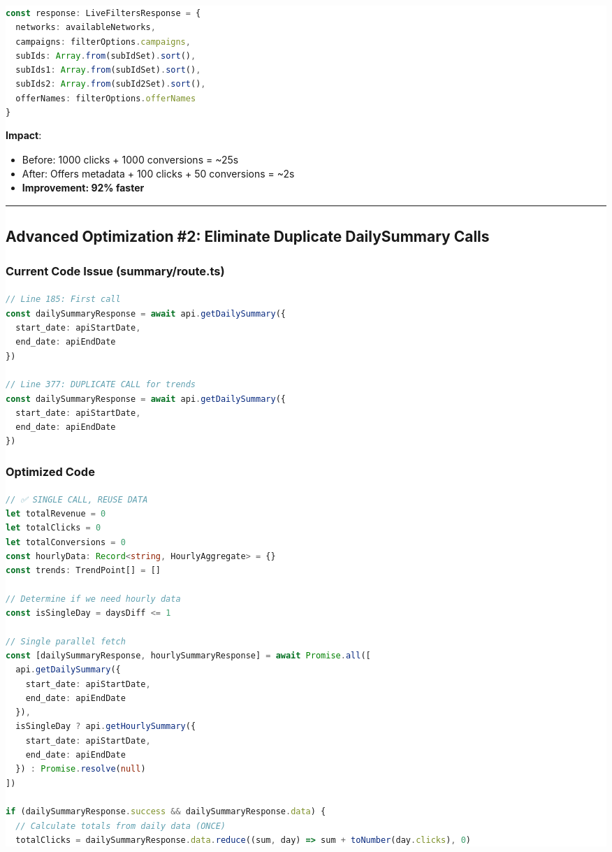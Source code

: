 ```typescript
const response: LiveFiltersResponse = {
  networks: availableNetworks,
  campaigns: filterOptions.campaigns,
  subIds: Array.from(subIdSet).sort(),
  subIds1: Array.from(subIdSet).sort(),
  subIds2: Array.from(subId2Set).sort(),
  offerNames: filterOptions.offerNames
}
```

**Impact**:
- Before: 1000 clicks + 1000 conversions = ~25s
- After: Offers metadata + 100 clicks + 50 conversions = ~2s
- **Improvement: 92% faster**

---

## Advanced Optimization #2: Eliminate Duplicate DailySummary Calls

### Current Code Issue (summary/route.ts)
```typescript
// Line 185: First call
const dailySummaryResponse = await api.getDailySummary({
  start_date: apiStartDate,
  end_date: apiEndDate
})

// Line 377: DUPLICATE CALL for trends
const dailySummaryResponse = await api.getDailySummary({
  start_date: apiStartDate,
  end_date: apiEndDate
})
```

### Optimized Code
```typescript
// ✅ SINGLE CALL, REUSE DATA
let totalRevenue = 0
let totalClicks = 0
let totalConversions = 0
const hourlyData: Record<string, HourlyAggregate> = {}
const trends: TrendPoint[] = []

// Determine if we need hourly data
const isSingleDay = daysDiff <= 1

// Single parallel fetch
const [dailySummaryResponse, hourlySummaryResponse] = await Promise.all([
  api.getDailySummary({
    start_date: apiStartDate,
    end_date: apiEndDate
  }),
  isSingleDay ? api.getHourlySummary({
    start_date: apiStartDate,
    end_date: apiEndDate
  }) : Promise.resolve(null)
])

if (dailySummaryResponse.success && dailySummaryResponse.data) {
  // Calculate totals from daily data (ONCE)
  totalClicks = dailySummaryResponse.data.reduce((sum, day) => sum + toNumber(day.clicks), 0)
```